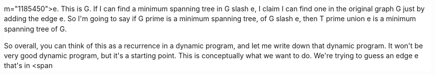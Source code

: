   m="1185450">e.</span> <span m="1186680">This</span> <span
  m="1186820">is</span> <span m="1187010">G.</span> <span m="1189870">If</span>
  <span m="1190060">I</span> <span m="1190130">can</span> <span
  m="1190300">find</span> <span m="1190500">a</span> <span
  m="1191020">minimum</span> <span m="1191340">spanning</span> <span
  m="1191700">tree</span> <span m="1191930">in G slash</span> <span
  m="1192260">e,</span> <span m="1192575">I</span> <span
  m="1192890">claim</span> <span m="1193690">I</span> <span
  m="1193820">can</span> <span m="1194000">find</span> <span
  m="1194340">one</span> <span m="1195390">in</span> <span
  m="1196030">the</span> <span m="1196140">original</span> <span
  m="1196480">graph</span> <span m="1196760">G</span> <span
  m="1197570">just</span> <span m="1197810">by</span> <span
  m="1197960">adding</span> <span m="1198320">the</span> <span
  m="1198460">edge</span> <span m="1198800">e.</span> <span
  m="1200680">So</span> <span m="1200980">I'm</span> <span
  m="1201090">going</span> <span m="1201180">to</span> <span
  m="1201250">say</span> <span m="1204420">if</span> <span m="1204970">G</span>
  <span m="1205960">prime</span> <span m="1208520">is</span> <span
  m="1208690">a</span> <span m="1208760">minimum</span> <span
  m="1209120">spanning</span> <span m="1209520">tree,</span> <span
  m="1210720">of</span> <span m="1211520">G</span> <span
  m="1211900">slash</span> <span m="1212280">e,</span> <span
  m="1214350">then</span> <span m="1216740">T</span> <span
  m="1216980">prime</span> <span m="1217630">union</span> <span
  m="1218350">e</span> <span m="1222100">is</span> <span m="1222280">a</span>
  <span m="1222350">minimum</span> <span m="1222700">spanning</span> <span
  m="1223130">tree</span> <span m="1224022">of</span> <span
  m="1224914">G.</span></p><p><span m="1229630">So</span> <span
  m="1229970">overall,</span> <span m="1230430">you</span> <span
  m="1230620">can</span> <span m="1230790">think</span> <span
  m="1230990">of</span> <span m="1231060">this</span> <span
  m="1231270">as</span> <span m="1231430">a</span> <span
  m="1231560">recurrence</span> <span m="1232170">in</span> <span
  m="1232270">a</span> <span m="1232350">dynamic</span> <span
  m="1232770">program,</span> <span m="1233620">and</span> <span
  m="1234470">let</span> <span m="1234610">me</span> <span
  m="1234760">write</span> <span m="1234960">down</span> <span
  m="1235160">that</span> <span m="1235320">dynamic</span> <span
  m="1235670">program.</span> <span m="1239130">It</span> <span
  m="1239230">won't</span> <span m="1239430">be</span> <span
  m="1239570">very</span> <span m="1239850">good</span> <span
  m="1240240">dynamic</span> <span m="1240670">program,</span> <span
  m="1241200">but</span> <span m="1241700">it's a</span> <span
  m="1241770">starting</span> <span m="1242080">point.</span> <span
  m="1252880">This</span> <span m="1252930">is</span> <span
  m="1253110">conceptually</span> <span m="1253630">what</span> <span
  m="1253820">we</span> <span m="1253920">want</span> <span
  m="1254130">to</span> <span m="1254210">do.</span> <span
  m="1255010">We're</span> <span m="1255200">trying</span> <span
  m="1255430">to</span> <span m="1255490">guess</span> <span
  m="1256700">an</span> <span m="1256860">edge</span> <span m="1257200">e</span>
  <span m="1260110">that's</span> <span m="1260340">in</span> <span
